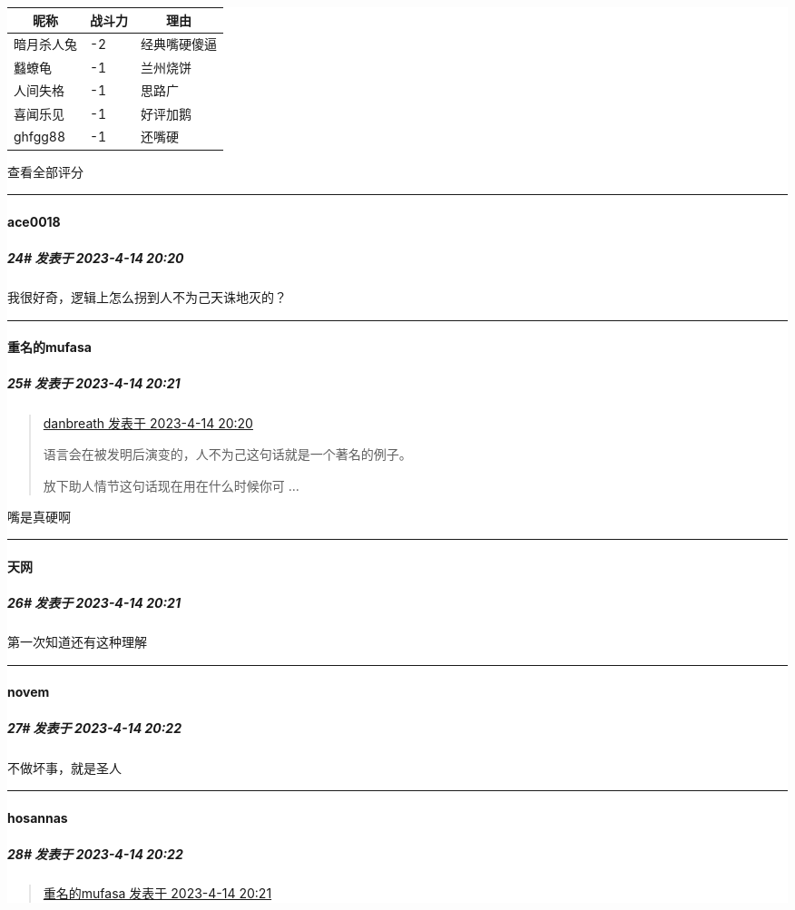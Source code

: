 |昵称|战斗力|理由|
|----|---|---|
| 暗月杀人兔|-2|经典嘴硬傻逼|
| 蠽蟟龟|-1|兰州烧饼|
| 人间失格|-1|思路广|
| 喜闻乐见|-1|好评加鹅|
| ghfgg88|-1|还嘴硬|

查看全部评分

*****

####  ace0018  
##### 24#       发表于 2023-4-14 20:20

我很好奇，逻辑上怎么拐到人不为己天诛地灭的？

*****

####  重名的mufasa  
##### 25#       发表于 2023-4-14 20:21

<blockquote><a href="httphttps://bbs.saraba1st.com/2b/forum.php?mod=redirect&amp;goto=findpost&amp;pid=60455470&amp;ptid=2128855" target="_blank">danbreath 发表于 2023-4-14 20:20</a>

语言会在被发明后演变的，人不为己这句话就是一个著名的例子。

放下助人情节这句话现在用在什么时候你可 ...</blockquote>
嘴是真硬啊

*****

####  天网  
##### 26#       发表于 2023-4-14 20:21

第一次知道还有这种理解

*****

####  novem  
##### 27#       发表于 2023-4-14 20:22

不做坏事，就是圣人

*****

####  hosannas  
##### 28#       发表于 2023-4-14 20:22

<blockquote><a href="httphttps://bbs.saraba1st.com/2b/forum.php?mod=redirect&amp;goto=findpost&amp;pid=60455495&amp;ptid=2128855" target="_blank">重名的mufasa 发表于 2023-4-14 20:21</a>
